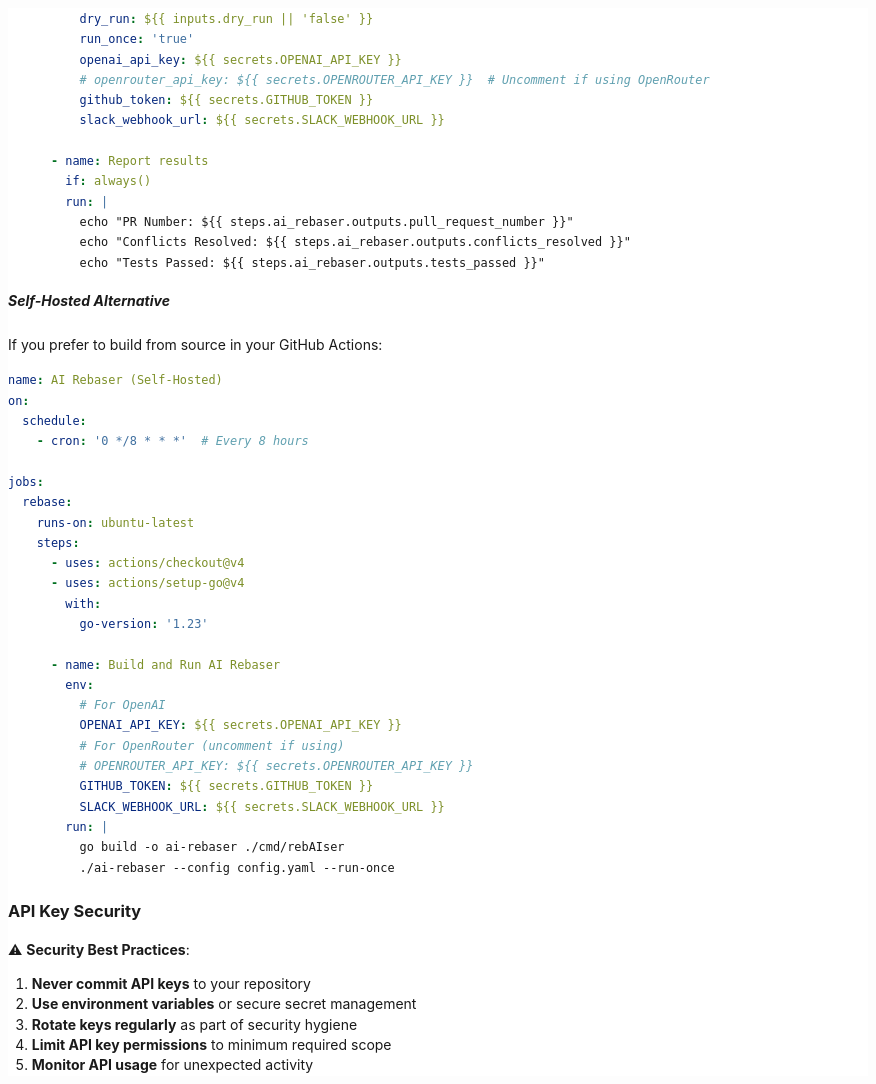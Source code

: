 ```yaml
          dry_run: ${{ inputs.dry_run || 'false' }}
          run_once: 'true'
          openai_api_key: ${{ secrets.OPENAI_API_KEY }}
          # openrouter_api_key: ${{ secrets.OPENROUTER_API_KEY }}  # Uncomment if using OpenRouter
          github_token: ${{ secrets.GITHUB_TOKEN }}
          slack_webhook_url: ${{ secrets.SLACK_WEBHOOK_URL }}
      
      - name: Report results
        if: always()
        run: |
          echo "PR Number: ${{ steps.ai_rebaser.outputs.pull_request_number }}"
          echo "Conflicts Resolved: ${{ steps.ai_rebaser.outputs.conflicts_resolved }}"
          echo "Tests Passed: ${{ steps.ai_rebaser.outputs.tests_passed }}"
```

##### Self-Hosted Alternative

If you prefer to build from source in your GitHub Actions:

```yaml
name: AI Rebaser (Self-Hosted)
on:
  schedule:
    - cron: '0 */8 * * *'  # Every 8 hours

jobs:
  rebase:
    runs-on: ubuntu-latest
    steps:
      - uses: actions/checkout@v4
      - uses: actions/setup-go@v4
        with:
          go-version: '1.23'
      
      - name: Build and Run AI Rebaser
        env:
          # For OpenAI
          OPENAI_API_KEY: ${{ secrets.OPENAI_API_KEY }}
          # For OpenRouter (uncomment if using)
          # OPENROUTER_API_KEY: ${{ secrets.OPENROUTER_API_KEY }}
          GITHUB_TOKEN: ${{ secrets.GITHUB_TOKEN }}
          SLACK_WEBHOOK_URL: ${{ secrets.SLACK_WEBHOOK_URL }}
        run: |
          go build -o ai-rebaser ./cmd/rebAIser
          ./ai-rebaser --config config.yaml --run-once
```

### API Key Security

⚠️ **Security Best Practices**:

1. **Never commit API keys** to your repository
2. **Use environment variables** or secure secret management
3. **Rotate keys regularly** as part of security hygiene
4. **Limit API key permissions** to minimum required scope
5. **Monitor API usage** for unexpected activity
